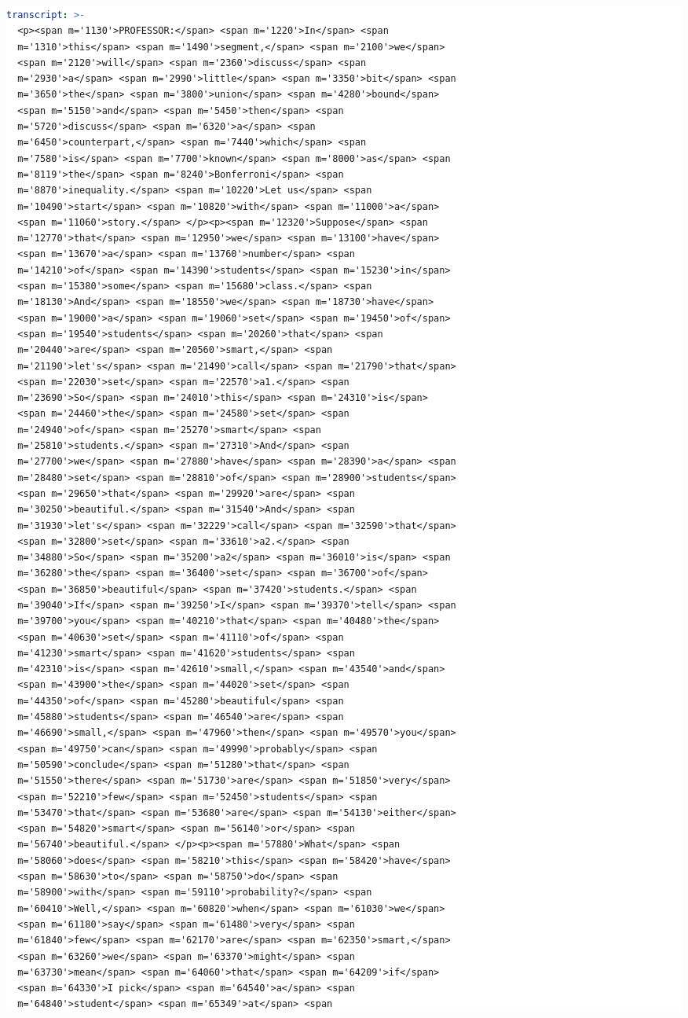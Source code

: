 ```yaml
transcript: >-
  <p><span m='1130'>PROFESSOR:</span> <span m='1220'>In</span> <span
  m='1310'>this</span> <span m='1490'>segment,</span> <span m='2100'>we</span>
  <span m='2120'>will</span> <span m='2360'>discuss</span> <span
  m='2930'>a</span> <span m='2990'>little</span> <span m='3350'>bit</span> <span
  m='3650'>the</span> <span m='3800'>union</span> <span m='4280'>bound</span>
  <span m='5150'>and</span> <span m='5450'>then</span> <span
  m='5720'>discuss</span> <span m='6320'>a</span> <span
  m='6450'>counterpart,</span> <span m='7440'>which</span> <span
  m='7580'>is</span> <span m='7700'>known</span> <span m='8000'>as</span> <span
  m='8119'>the</span> <span m='8240'>Bonferroni</span> <span
  m='8870'>inequality.</span> <span m='10220'>Let us</span> <span
  m='10490'>start</span> <span m='10820'>with</span> <span m='11000'>a</span>
  <span m='11060'>story.</span> </p><p><span m='12320'>Suppose</span> <span
  m='12770'>that</span> <span m='12950'>we</span> <span m='13100'>have</span>
  <span m='13670'>a</span> <span m='13760'>number</span> <span
  m='14210'>of</span> <span m='14390'>students</span> <span m='15230'>in</span>
  <span m='15380'>some</span> <span m='15680'>class.</span> <span
  m='18130'>And</span> <span m='18550'>we</span> <span m='18730'>have</span>
  <span m='19000'>a</span> <span m='19060'>set</span> <span m='19450'>of</span>
  <span m='19540'>students</span> <span m='20260'>that</span> <span
  m='20440'>are</span> <span m='20560'>smart,</span> <span
  m='21190'>let's</span> <span m='21490'>call</span> <span m='21790'>that</span>
  <span m='22030'>set</span> <span m='22570'>a1.</span> <span
  m='23690'>So</span> <span m='24010'>this</span> <span m='24310'>is</span>
  <span m='24460'>the</span> <span m='24580'>set</span> <span
  m='24940'>of</span> <span m='25270'>smart</span> <span
  m='25810'>students.</span> <span m='27310'>And</span> <span
  m='27700'>we</span> <span m='27880'>have</span> <span m='28390'>a</span> <span
  m='28480'>set</span> <span m='28810'>of</span> <span m='28900'>students</span>
  <span m='29650'>that</span> <span m='29920'>are</span> <span
  m='30250'>beautiful.</span> <span m='31540'>And</span> <span
  m='31930'>let's</span> <span m='32229'>call</span> <span m='32590'>that</span>
  <span m='32800'>set</span> <span m='33610'>a2.</span> <span
  m='34880'>So</span> <span m='35200'>a2</span> <span m='36010'>is</span> <span
  m='36280'>the</span> <span m='36400'>set</span> <span m='36700'>of</span>
  <span m='36850'>beautiful</span> <span m='37420'>students.</span> <span
  m='39040'>If</span> <span m='39250'>I</span> <span m='39370'>tell</span> <span
  m='39700'>you</span> <span m='40210'>that</span> <span m='40480'>the</span>
  <span m='40630'>set</span> <span m='41110'>of</span> <span
  m='41230'>smart</span> <span m='41620'>students</span> <span
  m='42310'>is</span> <span m='42610'>small,</span> <span m='43540'>and</span>
  <span m='43900'>the</span> <span m='44020'>set</span> <span
  m='44350'>of</span> <span m='45280'>beautiful</span> <span
  m='45880'>students</span> <span m='46540'>are</span> <span
  m='46690'>small,</span> <span m='47960'>then</span> <span m='49570'>you</span>
  <span m='49750'>can</span> <span m='49990'>probably</span> <span
  m='50590'>conclude</span> <span m='51280'>that</span> <span
  m='51550'>there</span> <span m='51730'>are</span> <span m='51850'>very</span>
  <span m='52210'>few</span> <span m='52450'>students</span> <span
  m='53470'>that</span> <span m='53680'>are</span> <span m='54130'>either</span>
  <span m='54820'>smart</span> <span m='56140'>or</span> <span
  m='56740'>beautiful.</span> </p><p><span m='57880'>What</span> <span
  m='58060'>does</span> <span m='58210'>this</span> <span m='58420'>have</span>
  <span m='58630'>to</span> <span m='58750'>do</span> <span
  m='58900'>with</span> <span m='59110'>probability?</span> <span
  m='60410'>Well,</span> <span m='60820'>when</span> <span m='61030'>we</span>
  <span m='61180'>say</span> <span m='61480'>very</span> <span
  m='61840'>few</span> <span m='62170'>are</span> <span m='62350'>smart,</span>
  <span m='63260'>we</span> <span m='63370'>might</span> <span
  m='63730'>mean</span> <span m='64060'>that</span> <span m='64209'>if</span>
  <span m='64330'>I pick</span> <span m='64540'>a</span> <span
  m='64840'>student</span> <span m='65349'>at</span> <span
```